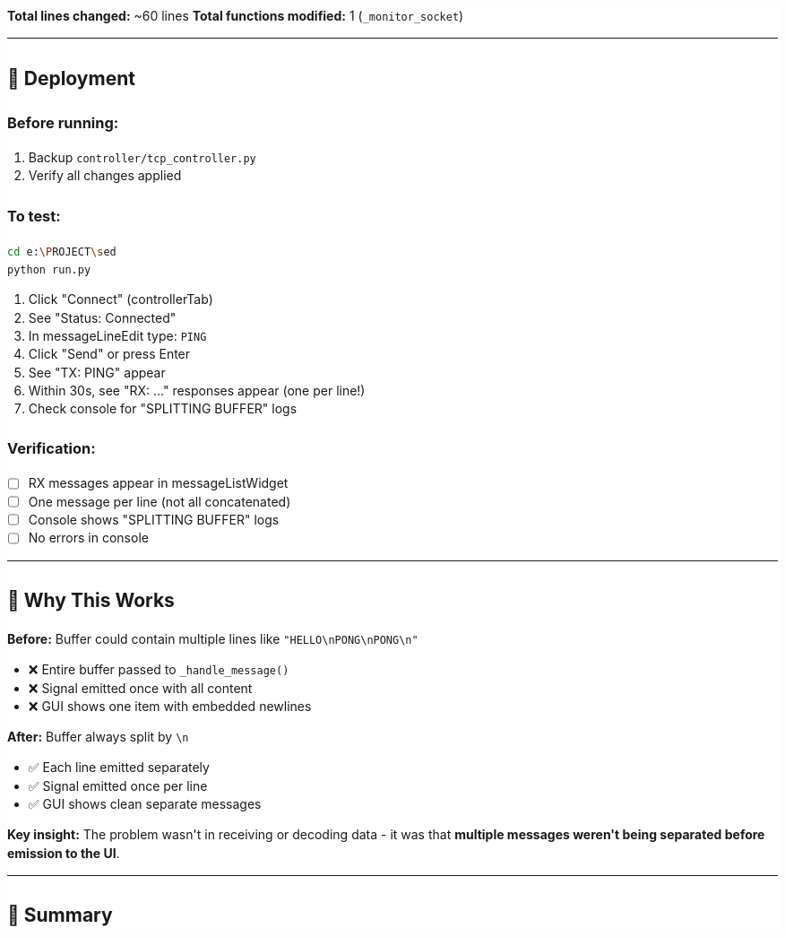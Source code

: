 **Total lines changed:** ~60 lines
**Total functions modified:** 1 (`_monitor_socket`)

---

## 🚀 Deployment

### Before running:
1. Backup `controller/tcp_controller.py`
2. Verify all changes applied

### To test:
```bash
cd e:\PROJECT\sed
python run.py
```

1. Click "Connect" (controllerTab)
2. See "Status: Connected"
3. In messageLineEdit type: `PING`
4. Click "Send" or press Enter
5. See "TX: PING" appear
6. Within 30s, see "RX: ..." responses appear (one per line!)
7. Check console for "SPLITTING BUFFER" logs

### Verification:
- [ ] RX messages appear in messageListWidget
- [ ] One message per line (not all concatenated)
- [ ] Console shows "SPLITTING BUFFER" logs
- [ ] No errors in console

---

## 🎯 Why This Works

**Before:** Buffer could contain multiple lines like `"HELLO\nPONG\nPONG\n"`
- ❌ Entire buffer passed to `_handle_message()`
- ❌ Signal emitted once with all content
- ❌ GUI shows one item with embedded newlines

**After:** Buffer always split by `\n`
- ✅ Each line emitted separately
- ✅ Signal emitted once per line
- ✅ GUI shows clean separate messages

**Key insight:** The problem wasn't in receiving or decoding data - it was that **multiple messages weren't being separated before emission to the UI**.

---

## 📝 Summary
